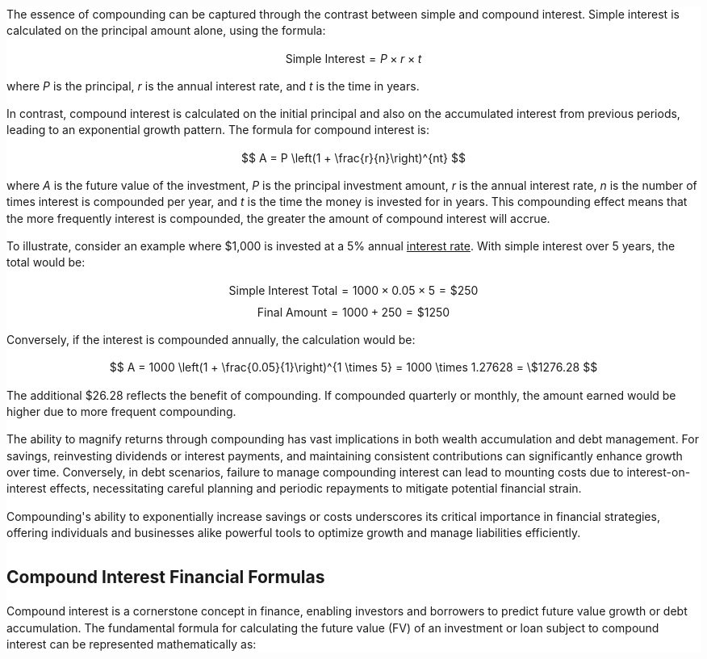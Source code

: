 The essence of compounding can be captured through the contrast between simple and compound interest. Simple interest is calculated on the principal amount alone, using the formula:

$$
\text{Simple Interest} = P \times r \times t
$$

where $P$ is the principal, $r$ is the annual interest rate, and $t$ is the time in years.

In contrast, compound interest is calculated on the initial principal and also on the accumulated interest from previous periods, leading to an exponential growth pattern. The formula for compound interest is:

$$
A = P \left(1 + \frac{r}{n}\right)^{nt}
$$

where $A$ is the future value of the investment, $P$ is the principal investment amount, $r$ is the annual interest rate, $n$ is the number of times interest is compounded per year, and $t$ is the time the money is invested for in years. This compounding effect means that the more frequently interest is compounded, the greater the amount of compound interest will accrue.

To illustrate, consider an example where $1,000 is invested at a 5% annual [interest rate](/wiki/interest-rate-trading-strategies). With simple interest over 5 years, the total would be:

$$
\text{Simple Interest Total} = 1000 \times 0.05 \times 5 = \$250
$$
$$
\text{Final Amount} = 1000 + 250 = \$1250
$$

Conversely, if the interest is compounded annually, the calculation would be:

$$
A = 1000 \left(1 + \frac{0.05}{1}\right)^{1 \times 5} = 1000 \times 1.27628 = \$1276.28
$$

The additional $26.28 reflects the benefit of compounding. If compounded quarterly or monthly, the amount earned would be higher due to more frequent compounding.

The ability to magnify returns through compounding has vast implications in both wealth accumulation and debt management. For savings, reinvesting dividends or interest payments, and maintaining consistent contributions can significantly enhance growth over time. Conversely, in debt scenarios, failure to manage compounding interest can lead to mounting costs due to interest-on-interest effects, necessitating careful planning and periodic repayments to mitigate potential financial strain.

Compounding's ability to exponentially increase savings or costs underscores its critical importance in financial strategies, offering individuals and businesses alike powerful tools to optimize growth and manage liabilities efficiently.

## Compound Interest Financial Formulas

Compound interest is a cornerstone concept in finance, enabling investors and borrowers to predict future value growth or debt accumulation. The fundamental formula for calculating the future value (FV) of an investment or loan subject to compound interest can be represented mathematically as:

